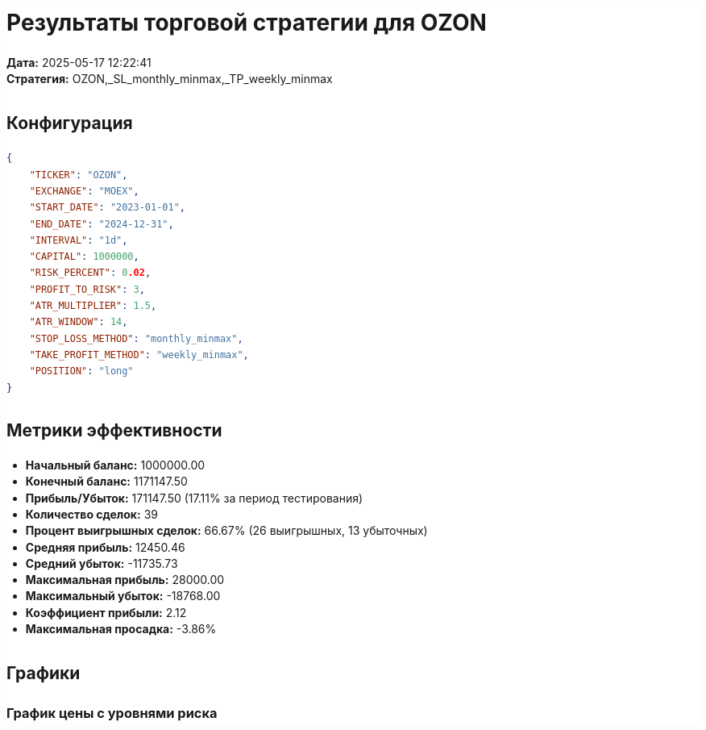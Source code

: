 # Результаты торговой стратегии для OZON

**Дата:** 2025-05-17 12:22:41  
**Стратегия:** OZON,_SL_monthly_minmax,_TP_weekly_minmax

## Конфигурация

```json
{
    "TICKER": "OZON",
    "EXCHANGE": "MOEX",
    "START_DATE": "2023-01-01",
    "END_DATE": "2024-12-31",
    "INTERVAL": "1d",
    "CAPITAL": 1000000,
    "RISK_PERCENT": 0.02,
    "PROFIT_TO_RISK": 3,
    "ATR_MULTIPLIER": 1.5,
    "ATR_WINDOW": 14,
    "STOP_LOSS_METHOD": "monthly_minmax",
    "TAKE_PROFIT_METHOD": "weekly_minmax",
    "POSITION": "long"
}
```

## Метрики эффективности

- **Начальный баланс:** 1000000.00
- **Конечный баланс:** 1171147.50
- **Прибыль/Убыток:** 171147.50 (17.11% за период тестирования)
- **Количество сделок:** 39
- **Процент выигрышных сделок:** 66.67% (26 выигрышных, 13 убыточных)
- **Средняя прибыль:** 12450.46
- **Средний убыток:** -11735.73
- **Максимальная прибыль:** 28000.00
- **Максимальный убыток:** -18768.00
- **Коэффициент прибыли:** 2.12
- **Максимальная просадка:** -3.86%

## Графики

### График цены с уровнями риска

